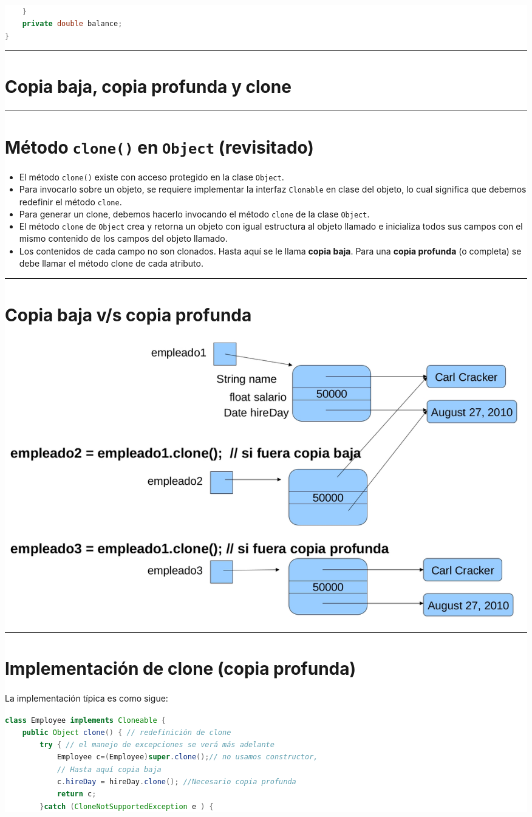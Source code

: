 ```java
    }
    private double balance;
}
```
---
# Copia baja, copia profunda y clone
---
# Método `clone()` en `Object` (revisitado)
- El método `clone()` existe con acceso protegido en la clase `Object`.
- Para invocarlo sobre un objeto, se requiere implementar la interfaz `Clonable` en clase del objeto, lo cual significa que debemos redefinir el método `clone`.
- Para generar un clone, debemos hacerlo invocando el método `clone` de la clase `Object`.
- El método `clone` de `Object` crea y retorna un objeto con igual estructura al objeto llamado e inicializa todos sus campos con el mismo contenido de los campos del objeto llamado.
- Los contenidos de cada campo no son clonados. Hasta aquí se le llama **copia baja**. Para una **copia profunda** (o completa) se debe llamar el método clone de cada atributo.

---
# Copia baja v/s copia profunda
![Copia baja vs Copia profunda](imagenes/copiabaja_vs_copiaprofunda.jpeg)

--- 
# Implementación de clone (copia profunda)
La implementación típica es como sigue:
```java
class Employee implements Cloneable {
    public Object clone() { // redefinición de clone
        try { // el manejo de excepciones se verá más adelante
            Employee c=(Employee)super.clone();// no usamos constructor,
            // Hasta aquí copia baja
            c.hireDay = hireDay.clone(); //Necesario copia profunda
            return c;
        }catch (CloneNotSupportedException e ) {
```